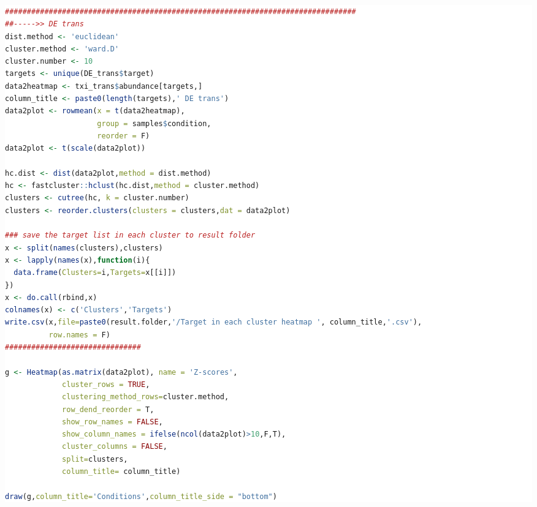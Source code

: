 ``` r
################################################################################
##----->> DE trans
dist.method <- 'euclidean'
cluster.method <- 'ward.D'
cluster.number <- 10
targets <- unique(DE_trans$target)
data2heatmap <- txi_trans$abundance[targets,]
column_title <- paste0(length(targets),' DE trans')
data2plot <- rowmean(x = t(data2heatmap),
                     group = samples$condition,
                     reorder = F)
data2plot <- t(scale(data2plot))

hc.dist <- dist(data2plot,method = dist.method)
hc <- fastcluster::hclust(hc.dist,method = cluster.method)
clusters <- cutree(hc, k = cluster.number)
clusters <- reorder.clusters(clusters = clusters,dat = data2plot)

### save the target list in each cluster to result folder
x <- split(names(clusters),clusters)
x <- lapply(names(x),function(i){
  data.frame(Clusters=i,Targets=x[[i]])
})
x <- do.call(rbind,x)
colnames(x) <- c('Clusters','Targets')
write.csv(x,file=paste0(result.folder,'/Target in each cluster heatmap ', column_title,'.csv'),
          row.names = F)
###############################

g <- Heatmap(as.matrix(data2plot), name = 'Z-scores', 
             cluster_rows = TRUE,
             clustering_method_rows=cluster.method,
             row_dend_reorder = T,
             show_row_names = FALSE, 
             show_column_names = ifelse(ncol(data2plot)>10,F,T),
             cluster_columns = FALSE,
             split=clusters,
             column_title= column_title)

draw(g,column_title='Conditions',column_title_side = "bottom")
```
